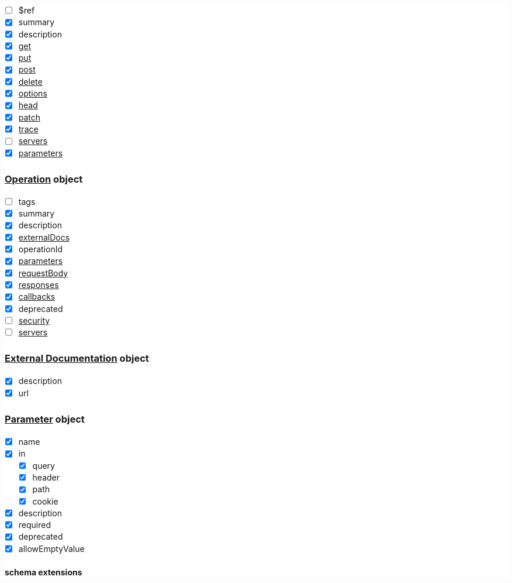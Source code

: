 - [ ] $ref
- [x] summary
- [x] description
- [x] [get](#operation-object)
- [x] [put](#operation-object)
- [x] [post](#operation-object)
- [x] [delete](#operation-object)
- [x] [options](#operation-object)
- [x] [head](#operation-object)
- [x] [patch](#operation-object)
- [x] [trace](#operation-object)
- [ ] [servers](#server-object)
- [x] [parameters](#parameter-object)

### [Operation](https://github.com/OAI/OpenAPI-Specification/blob/main/versions/3.0.3.md#operation-object) object

- [ ] tags
- [x] summary
- [x] description
- [x] [externalDocs](#external-documentation-object)
- [x] operationId
- [x] [parameters](#parameter-object)
- [x] [requestBody](#request-body-object)
- [x] [responses](#responses-object)
- [x] [callbacks](#callback-object)
- [x] deprecated
- [ ] [security](#security-scheme-object)
- [ ] [servers](#server-object)

### [External Documentation](https://github.com/OAI/OpenAPI-Specification/blob/main/versions/3.0.3.md#external-documentation-object) object

- [x] description
- [x] url

### [Parameter](https://github.com/OAI/OpenAPI-Specification/blob/main/versions/3.0.3.md#parameter-object) object

- [x] name
- [x] in
    - [x] query
    - [x] header
    - [x] path
    - [x] cookie
- [x] description
- [x] required
- [x] deprecated
- [x] allowEmptyValue

#### schema extensions


[cm]: http://spec.commonmark.org/0.27/
[jsschema]: http://json-schema.org/latest/json-schema-validation.html#rfc.section.6
[oa3]: https://github.com/OAI/OpenAPI-Specification/blob/master/versions/3.0.0.md